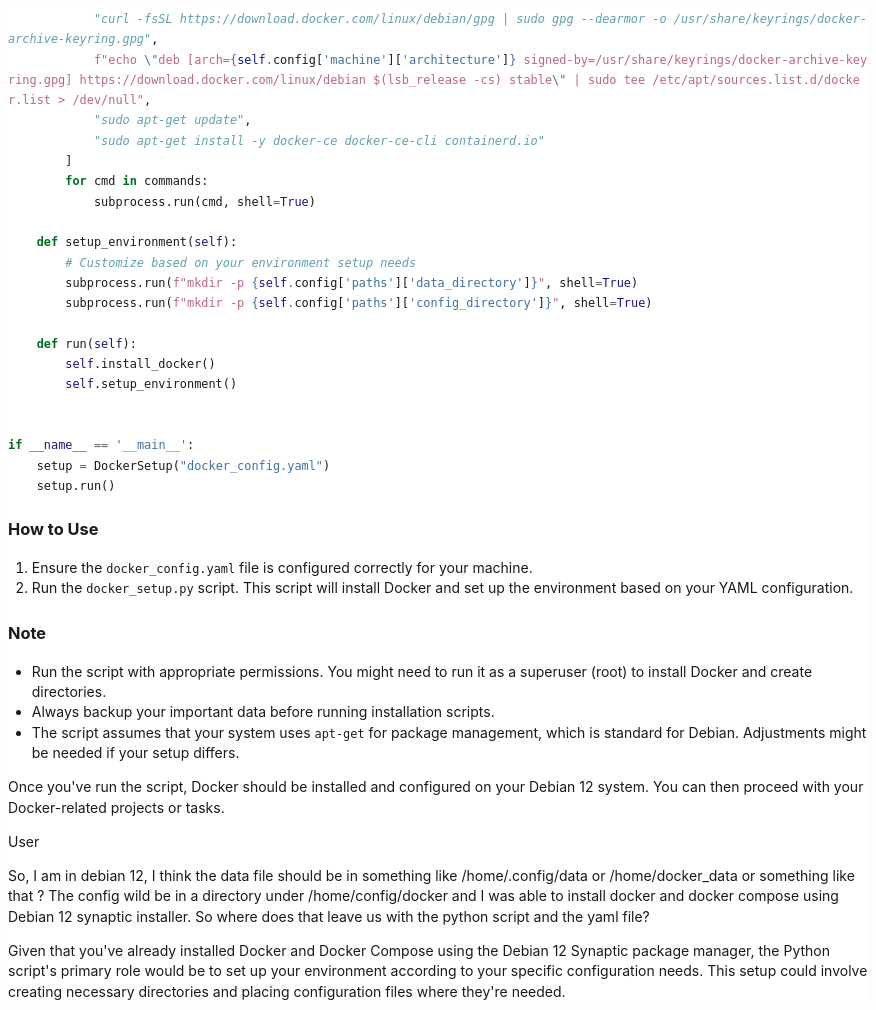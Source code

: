 ```python
            "curl -fsSL https://download.docker.com/linux/debian/gpg | sudo gpg --dearmor -o /usr/share/keyrings/docker-archive-keyring.gpg",
            f"echo \"deb [arch={self.config['machine']['architecture']} signed-by=/usr/share/keyrings/docker-archive-keyring.gpg] https://download.docker.com/linux/debian $(lsb_release -cs) stable\" | sudo tee /etc/apt/sources.list.d/docker.list > /dev/null",
            "sudo apt-get update",
            "sudo apt-get install -y docker-ce docker-ce-cli containerd.io"
        ]
        for cmd in commands:
            subprocess.run(cmd, shell=True)

    def setup_environment(self):
        # Customize based on your environment setup needs
        subprocess.run(f"mkdir -p {self.config['paths']['data_directory']}", shell=True)
        subprocess.run(f"mkdir -p {self.config['paths']['config_directory']}", shell=True)

    def run(self):
        self.install_docker()
        self.setup_environment()


if __name__ == '__main__':
    setup = DockerSetup("docker_config.yaml")
    setup.run()
```

### How to Use

1. Ensure the `docker_config.yaml` file is configured correctly for your machine.
2. Run the `docker_setup.py` script. This script will install Docker and set up the environment based on your YAML configuration.

### Note

- Run the script with appropriate permissions. You might need to run it as a superuser (root) to install Docker and create directories.
- Always backup your important data before running installation scripts.
- The script assumes that your system uses `apt-get` for package management, which is standard for Debian. Adjustments might be needed if your setup differs.

Once you've run the script, Docker should be installed and configured on your Debian 12 system. You can then proceed with your Docker-related projects or tasks.

User

So, I am in debian 12,  I think the data file should be in something like /home/.config/data or /home/docker_data or something like that ?  The config wild be in a directory under /home/config/docker and I was able to install docker and docker compose using Debian 12 synaptic installer.  So where does that leave us with the python script and the yaml file?

Given that you've already installed Docker and Docker Compose using the Debian 12 Synaptic package manager, the Python script's primary role would be to set up your environment according to your specific configuration needs. This setup could involve creating necessary directories and placing configuration files where they're needed.

